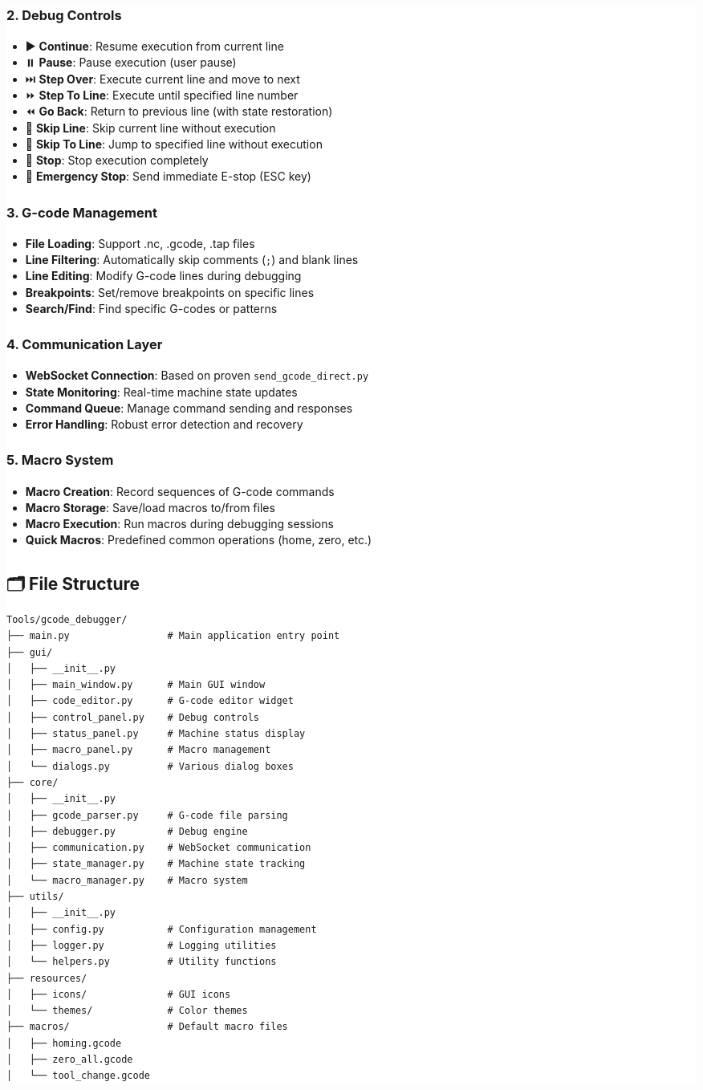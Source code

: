 ### 2. **Debug Controls**
- ▶️ **Continue**: Resume execution from current line
- ⏸️ **Pause**: Pause execution (user pause)
- ⏭️ **Step Over**: Execute current line and move to next
- ⏩ **Step To Line**: Execute until specified line number
- ⏪ **Go Back**: Return to previous line (with state restoration)
- 🔄 **Skip Line**: Skip current line without execution
- 🎯 **Skip To Line**: Jump to specified line without execution
- 🛑 **Stop**: Stop execution completely
- 🚨 **Emergency Stop**: Send immediate E-stop (ESC key)

### 3. **G-code Management**
- **File Loading**: Support .nc, .gcode, .tap files
- **Line Filtering**: Automatically skip comments (`;`) and blank lines
- **Line Editing**: Modify G-code lines during debugging
- **Breakpoints**: Set/remove breakpoints on specific lines
- **Search/Find**: Find specific G-codes or patterns

### 4. **Communication Layer**
- **WebSocket Connection**: Based on proven `send_gcode_direct.py`
- **State Monitoring**: Real-time machine state updates
- **Command Queue**: Manage command sending and responses
- **Error Handling**: Robust error detection and recovery

### 5. **Macro System**
- **Macro Creation**: Record sequences of G-code commands
- **Macro Storage**: Save/load macros to/from files
- **Macro Execution**: Run macros during debugging sessions
- **Quick Macros**: Predefined common operations (home, zero, etc.)

## 🗂️ File Structure

```
Tools/gcode_debugger/
├── main.py                 # Main application entry point
├── gui/
│   ├── __init__.py
│   ├── main_window.py      # Main GUI window
│   ├── code_editor.py      # G-code editor widget
│   ├── control_panel.py    # Debug controls
│   ├── status_panel.py     # Machine status display
│   ├── macro_panel.py      # Macro management
│   └── dialogs.py          # Various dialog boxes
├── core/
│   ├── __init__.py
│   ├── gcode_parser.py     # G-code file parsing
│   ├── debugger.py         # Debug engine
│   ├── communication.py    # WebSocket communication
│   ├── state_manager.py    # Machine state tracking
│   └── macro_manager.py    # Macro system
├── utils/
│   ├── __init__.py
│   ├── config.py           # Configuration management
│   ├── logger.py           # Logging utilities
│   └── helpers.py          # Utility functions
├── resources/
│   ├── icons/              # GUI icons
│   └── themes/             # Color themes
├── macros/                 # Default macro files
│   ├── homing.gcode
│   ├── zero_all.gcode
│   └── tool_change.gcode
```